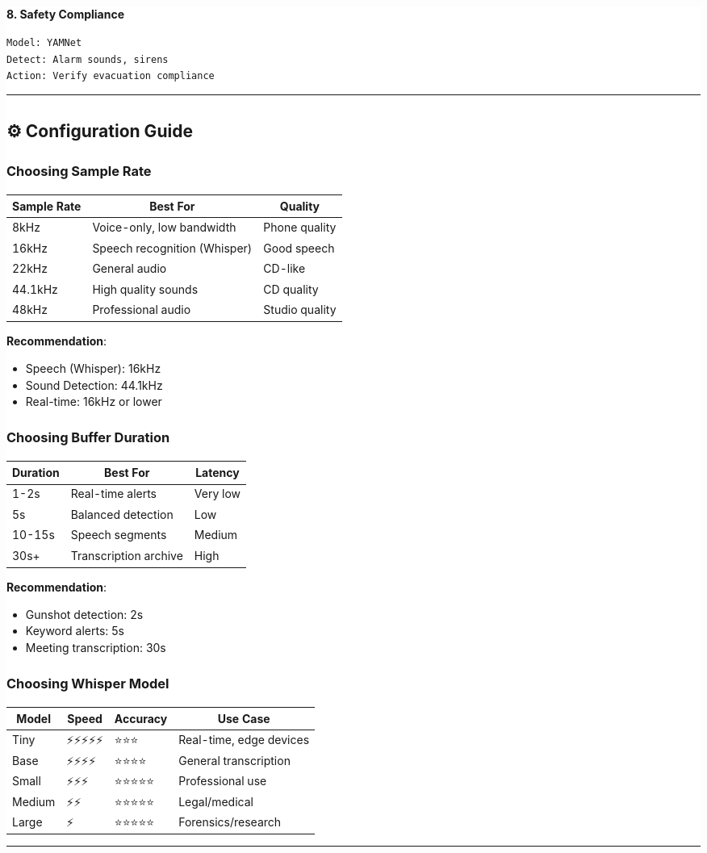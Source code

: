 **8. Safety Compliance**
```
Model: YAMNet
Detect: Alarm sounds, sirens
Action: Verify evacuation compliance
```

---

## ⚙️ Configuration Guide

### Choosing Sample Rate

| Sample Rate | Best For | Quality |
|-------------|----------|---------|
| 8kHz | Voice-only, low bandwidth | Phone quality |
| 16kHz | Speech recognition (Whisper) | Good speech |
| 22kHz | General audio | CD-like |
| 44.1kHz | High quality sounds | CD quality |
| 48kHz | Professional audio | Studio quality |

**Recommendation**: 
- Speech (Whisper): 16kHz
- Sound Detection: 44.1kHz
- Real-time: 16kHz or lower

### Choosing Buffer Duration

| Duration | Best For | Latency |
|----------|----------|---------|
| 1-2s | Real-time alerts | Very low |
| 5s | Balanced detection | Low |
| 10-15s | Speech segments | Medium |
| 30s+ | Transcription archive | High |

**Recommendation**:
- Gunshot detection: 2s
- Keyword alerts: 5s
- Meeting transcription: 30s

### Choosing Whisper Model

| Model | Speed | Accuracy | Use Case |
|-------|-------|----------|----------|
| Tiny | ⚡⚡⚡⚡⚡ | ⭐⭐⭐ | Real-time, edge devices |
| Base | ⚡⚡⚡⚡ | ⭐⭐⭐⭐ | General transcription |
| Small | ⚡⚡⚡ | ⭐⭐⭐⭐⭐ | Professional use |
| Medium | ⚡⚡ | ⭐⭐⭐⭐⭐ | Legal/medical |
| Large | ⚡ | ⭐⭐⭐⭐⭐ | Forensics/research |

---